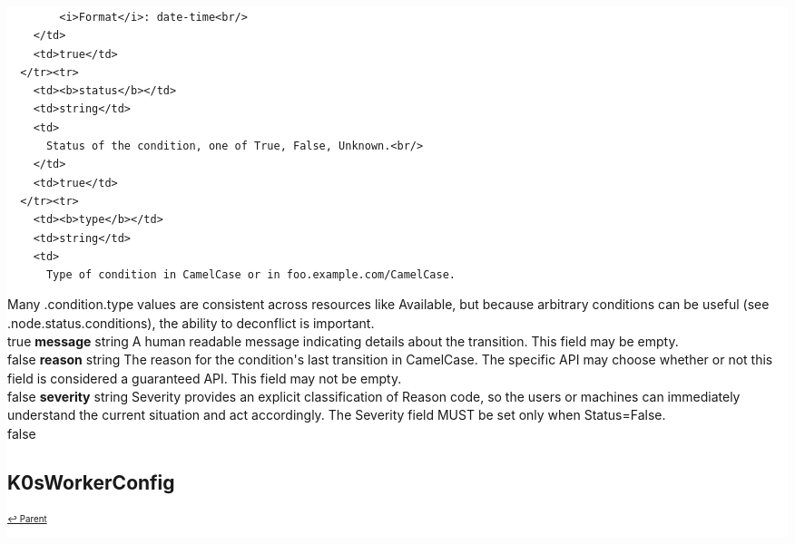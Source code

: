             <i>Format</i>: date-time<br/>
        </td>
        <td>true</td>
      </tr><tr>
        <td><b>status</b></td>
        <td>string</td>
        <td>
          Status of the condition, one of True, False, Unknown.<br/>
        </td>
        <td>true</td>
      </tr><tr>
        <td><b>type</b></td>
        <td>string</td>
        <td>
          Type of condition in CamelCase or in foo.example.com/CamelCase.
Many .condition.type values are consistent across resources like Available, but because arbitrary conditions
can be useful (see .node.status.conditions), the ability to deconflict is important.<br/>
        </td>
        <td>true</td>
      </tr><tr>
        <td><b>message</b></td>
        <td>string</td>
        <td>
          A human readable message indicating details about the transition.
This field may be empty.<br/>
        </td>
        <td>false</td>
      </tr><tr>
        <td><b>reason</b></td>
        <td>string</td>
        <td>
          The reason for the condition's last transition in CamelCase.
The specific API may choose whether or not this field is considered a guaranteed API.
This field may not be empty.<br/>
        </td>
        <td>false</td>
      </tr><tr>
        <td><b>severity</b></td>
        <td>string</td>
        <td>
          Severity provides an explicit classification of Reason code, so the users or machines can immediately
understand the current situation and act accordingly.
The Severity field MUST be set only when Status=False.<br/>
        </td>
        <td>false</td>
      </tr></tbody>
</table>

## K0sWorkerConfig
<sup><sup>[↩ Parent](#bootstrapclusterx-k8siov1beta1 )</sup></sup>

